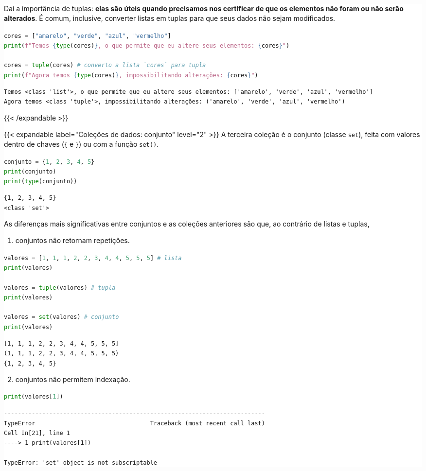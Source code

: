 Daí a importância de tuplas: __elas são úteis quando precisamos nos certificar de que os elementos não foram ou não serão alterados__. É comum, inclusive, converter listas em tuplas para que seus dados não sejam modificados.

```py
cores = ["amarelo", "verde", "azul", "vermelho"] 
print(f"Temos {type(cores)}, o que permite que eu altere seus elementos: {cores}")

cores = tuple(cores) # converto a lista `cores` para tupla
print(f"Agora temos {type(cores)}, impossibilitando alterações: {cores}")
```
```textfile
Temos <class 'list'>, o que permite que eu altere seus elementos: ['amarelo', 'verde', 'azul', 'vermelho']
Agora temos <class 'tuple'>, impossibilitando alterações: ('amarelo', 'verde', 'azul', 'vermelho')
```
{{< /expandable >}}


{{< expandable label="Coleções de dados: conjunto" level="2" >}}
A terceira coleção é o conjunto (classe `set`), feita com valores dentro de chaves (`{` e `}`) ou com a função `set()`.

```py
conjunto = {1, 2, 3, 4, 5}
print(conjunto)
print(type(conjunto))
```
```textfile
{1, 2, 3, 4, 5}
<class 'set'>
```
As diferenças mais significativas entre conjuntos e as coleções anteriores são que, ao contrário de listas e tuplas,

1. conjuntos não retornam repetições.

```py
valores = [1, 1, 1, 2, 2, 3, 4, 4, 5, 5, 5] # lista
print(valores)

valores = tuple(valores) # tupla
print(valores)

valores = set(valores) # conjunto
print(valores)
```
```textfile
[1, 1, 1, 2, 2, 3, 4, 4, 5, 5, 5]
(1, 1, 1, 2, 2, 3, 4, 4, 5, 5, 5)
{1, 2, 3, 4, 5}
```

2. conjuntos não permitem indexação.

```py
print(valores[1])
```
```textfile
---------------------------------------------------------------------------
TypeError                                 Traceback (most recent call last)
Cell In[21], line 1
----> 1 print(valores[1])

TypeError: 'set' object is not subscriptable
```
